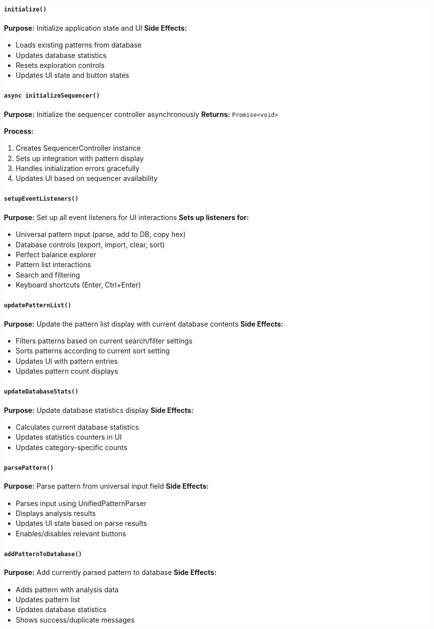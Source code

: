 #### `initialize()`
**Purpose:** Initialize application state and UI
**Side Effects:**
- Loads existing patterns from database
- Updates database statistics
- Resets exploration controls
- Updates UI state and button states

#### `async initializeSequencer()`
**Purpose:** Initialize the sequencer controller asynchronously
**Returns:** `Promise<void>`

**Process:**
1. Creates SequencerController instance
2. Sets up integration with pattern display
3. Handles initialization errors gracefully
4. Updates UI based on sequencer availability

#### `setupEventListeners()`
**Purpose:** Set up all event listeners for UI interactions
**Sets up listeners for:**
- Universal pattern input (parse, add to DB, copy hex)
- Database controls (export, import, clear, sort)
- Perfect balance explorer
- Pattern list interactions
- Search and filtering
- Keyboard shortcuts (Enter, Ctrl+Enter)

#### `updatePatternList()`
**Purpose:** Update the pattern list display with current database contents
**Side Effects:**
- Filters patterns based on current search/filter settings
- Sorts patterns according to current sort setting
- Updates UI with pattern entries
- Updates pattern count displays

#### `updateDatabaseStats()`
**Purpose:** Update database statistics display
**Side Effects:**
- Calculates current database statistics
- Updates statistics counters in UI
- Updates category-specific counts

#### `parsePattern()`
**Purpose:** Parse pattern from universal input field
**Side Effects:**
- Parses input using UnifiedPatternParser
- Displays analysis results
- Updates UI state based on parse results
- Enables/disables relevant buttons

#### `addPatternToDatabase()`
**Purpose:** Add currently parsed pattern to database
**Side Effects:**
- Adds pattern with analysis data
- Updates pattern list
- Updates database statistics
- Shows success/duplicate messages
